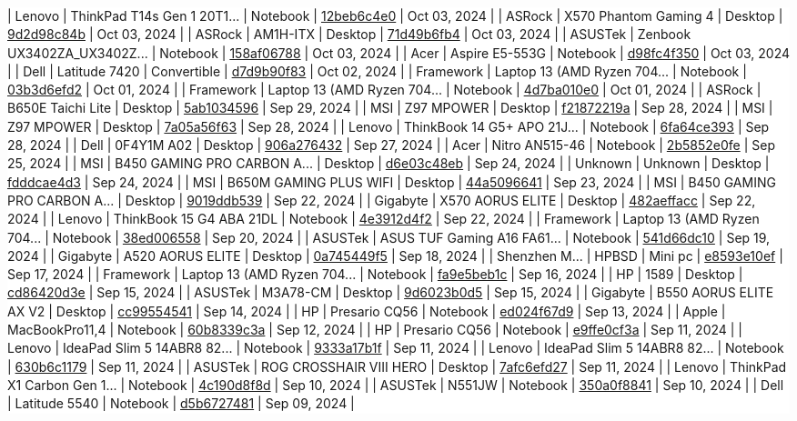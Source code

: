 | Lenovo        | ThinkPad T14s Gen 1 20T1... | Notebook    | [12beb6c4e0](https://linux-hardware.org/?probe=12beb6c4e0) | Oct 03, 2024 |
| ASRock        | X570 Phantom Gaming 4       | Desktop     | [9d2d98c84b](https://linux-hardware.org/?probe=9d2d98c84b) | Oct 03, 2024 |
| ASRock        | AM1H-ITX                    | Desktop     | [71d49b6fb4](https://linux-hardware.org/?probe=71d49b6fb4) | Oct 03, 2024 |
| ASUSTek       | Zenbook UX3402ZA_UX3402Z... | Notebook    | [158af06788](https://linux-hardware.org/?probe=158af06788) | Oct 03, 2024 |
| Acer          | Aspire E5-553G              | Notebook    | [d98fc4f350](https://linux-hardware.org/?probe=d98fc4f350) | Oct 03, 2024 |
| Dell          | Latitude 7420               | Convertible | [d7d9b90f83](https://linux-hardware.org/?probe=d7d9b90f83) | Oct 02, 2024 |
| Framework     | Laptop 13 (AMD Ryzen 704... | Notebook    | [03b3d6efd2](https://linux-hardware.org/?probe=03b3d6efd2) | Oct 01, 2024 |
| Framework     | Laptop 13 (AMD Ryzen 704... | Notebook    | [4d7ba010e0](https://linux-hardware.org/?probe=4d7ba010e0) | Oct 01, 2024 |
| ASRock        | B650E Taichi Lite           | Desktop     | [5ab1034596](https://linux-hardware.org/?probe=5ab1034596) | Sep 29, 2024 |
| MSI           | Z97 MPOWER                  | Desktop     | [f21872219a](https://linux-hardware.org/?probe=f21872219a) | Sep 28, 2024 |
| MSI           | Z97 MPOWER                  | Desktop     | [7a05a56f63](https://linux-hardware.org/?probe=7a05a56f63) | Sep 28, 2024 |
| Lenovo        | ThinkBook 14 G5+ APO 21J... | Notebook    | [6fa64ce393](https://linux-hardware.org/?probe=6fa64ce393) | Sep 28, 2024 |
| Dell          | 0F4Y1M A02                  | Desktop     | [906a276432](https://linux-hardware.org/?probe=906a276432) | Sep 27, 2024 |
| Acer          | Nitro AN515-46              | Notebook    | [2b5852e0fe](https://linux-hardware.org/?probe=2b5852e0fe) | Sep 25, 2024 |
| MSI           | B450 GAMING PRO CARBON A... | Desktop     | [d6e03c48eb](https://linux-hardware.org/?probe=d6e03c48eb) | Sep 24, 2024 |
| Unknown       | Unknown                     | Desktop     | [fdddcae4d3](https://linux-hardware.org/?probe=fdddcae4d3) | Sep 24, 2024 |
| MSI           | B650M GAMING PLUS WIFI      | Desktop     | [44a5096641](https://linux-hardware.org/?probe=44a5096641) | Sep 23, 2024 |
| MSI           | B450 GAMING PRO CARBON A... | Desktop     | [9019ddb539](https://linux-hardware.org/?probe=9019ddb539) | Sep 22, 2024 |
| Gigabyte      | X570 AORUS ELITE            | Desktop     | [482aeffacc](https://linux-hardware.org/?probe=482aeffacc) | Sep 22, 2024 |
| Lenovo        | ThinkBook 15 G4 ABA 21DL    | Notebook    | [4e3912d4f2](https://linux-hardware.org/?probe=4e3912d4f2) | Sep 22, 2024 |
| Framework     | Laptop 13 (AMD Ryzen 704... | Notebook    | [38ed006558](https://linux-hardware.org/?probe=38ed006558) | Sep 20, 2024 |
| ASUSTek       | ASUS TUF Gaming A16 FA61... | Notebook    | [541d66dc10](https://linux-hardware.org/?probe=541d66dc10) | Sep 19, 2024 |
| Gigabyte      | A520 AORUS ELITE            | Desktop     | [0a745449f5](https://linux-hardware.org/?probe=0a745449f5) | Sep 18, 2024 |
| Shenzhen M... | HPBSD                       | Mini pc     | [e8593e10ef](https://linux-hardware.org/?probe=e8593e10ef) | Sep 17, 2024 |
| Framework     | Laptop 13 (AMD Ryzen 704... | Notebook    | [fa9e5beb1c](https://linux-hardware.org/?probe=fa9e5beb1c) | Sep 16, 2024 |
| HP            | 1589                        | Desktop     | [cd86420d3e](https://linux-hardware.org/?probe=cd86420d3e) | Sep 15, 2024 |
| ASUSTek       | M3A78-CM                    | Desktop     | [9d6023b0d5](https://linux-hardware.org/?probe=9d6023b0d5) | Sep 15, 2024 |
| Gigabyte      | B550 AORUS ELITE AX V2      | Desktop     | [cc99554541](https://linux-hardware.org/?probe=cc99554541) | Sep 14, 2024 |
| HP            | Presario CQ56               | Notebook    | [ed024f67d9](https://linux-hardware.org/?probe=ed024f67d9) | Sep 13, 2024 |
| Apple         | MacBookPro11,4              | Notebook    | [60b8339c3a](https://linux-hardware.org/?probe=60b8339c3a) | Sep 12, 2024 |
| HP            | Presario CQ56               | Notebook    | [e9ffe0cf3a](https://linux-hardware.org/?probe=e9ffe0cf3a) | Sep 11, 2024 |
| Lenovo        | IdeaPad Slim 5 14ABR8 82... | Notebook    | [9333a17b1f](https://linux-hardware.org/?probe=9333a17b1f) | Sep 11, 2024 |
| Lenovo        | IdeaPad Slim 5 14ABR8 82... | Notebook    | [630b6c1179](https://linux-hardware.org/?probe=630b6c1179) | Sep 11, 2024 |
| ASUSTek       | ROG CROSSHAIR VIII HERO     | Desktop     | [7afc6efd27](https://linux-hardware.org/?probe=7afc6efd27) | Sep 11, 2024 |
| Lenovo        | ThinkPad X1 Carbon Gen 1... | Notebook    | [4c190d8f8d](https://linux-hardware.org/?probe=4c190d8f8d) | Sep 10, 2024 |
| ASUSTek       | N551JW                      | Notebook    | [350a0f8841](https://linux-hardware.org/?probe=350a0f8841) | Sep 10, 2024 |
| Dell          | Latitude 5540               | Notebook    | [d5b6727481](https://linux-hardware.org/?probe=d5b6727481) | Sep 09, 2024 |